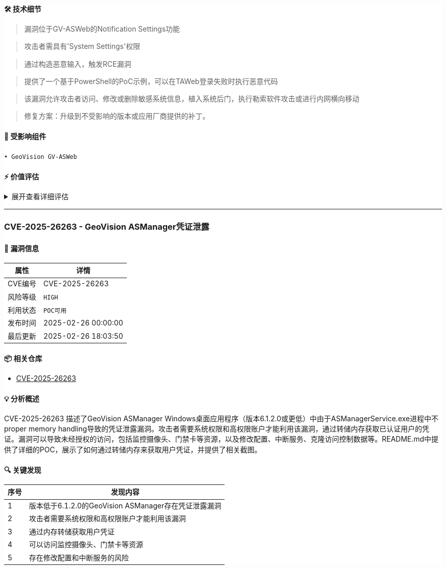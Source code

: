 #### 🛠️ 技术细节

> 漏洞位于GV-ASWeb的Notification Settings功能

> 攻击者需具有'System Settings'权限

> 通过构造恶意输入，触发RCE漏洞

> 提供了一个基于PowerShell的PoC示例，可以在TAWeb登录失败时执行恶意代码

> 该漏洞允许攻击者访问、修改或删除敏感系统信息，植入系统后门，执行勒索软件攻击或进行内网横向移动

> 修复方案：升级到不受影响的版本或应用厂商提供的补丁。


#### 🎯 受影响组件

```
• GeoVision GV-ASWeb
```

#### ⚡ 价值评估

<details><summary>展开查看详细评估</summary></details>

---

### CVE-2025-26263 - GeoVision ASManager凭证泄露

#### 📌 漏洞信息

| 属性 | 详情 |
|------|------|
| CVE编号 | CVE-2025-26263 |
| 风险等级 | `HIGH` |
| 利用状态 | `POC可用` |
| 发布时间 | 2025-02-26 00:00:00 |
| 最后更新 | 2025-02-26 18:03:50 |

#### 📦 相关仓库

- [CVE-2025-26263](https://github.com/DRAGOWN/CVE-2025-26263)

#### 💡 分析概述

CVE-2025-26263 描述了GeoVision ASManager Windows桌面应用程序（版本6.1.2.0或更低）中由于ASManagerService.exe进程中不 proper memory handling导致的凭证泄露漏洞。攻击者需要系统权限和高权限账户才能利用该漏洞，通过转储内存获取已认证用户的凭证。漏洞可以导致未经授权的访问，包括监控摄像头、门禁卡等资源，以及修改配置、中断服务、克隆访问控制数据等。README.md中提供了详细的POC，展示了如何通过转储内存来获取用户凭证，并提供了相关截图。

#### 🔍 关键发现

| 序号 | 发现内容 |
|------|----------|
| 1 | 版本低于6.1.2.0的GeoVision ASManager存在凭证泄露漏洞 |
| 2 | 攻击者需要系统权限和高权限账户才能利用该漏洞 |
| 3 | 通过内存转储获取用户凭证 |
| 4 | 可以访问监控摄像头、门禁卡等资源 |
| 5 | 存在修改配置和中断服务的风险 |
